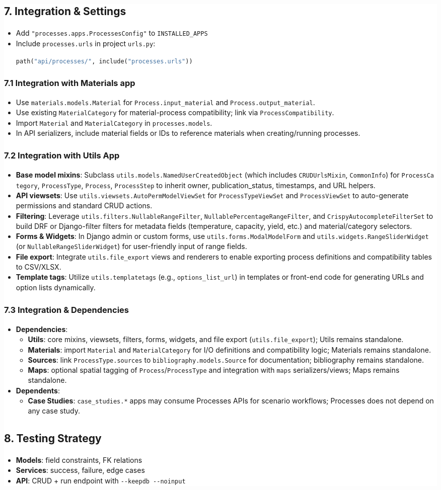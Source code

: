 ## 7. Integration & Settings
- Add `"processes.apps.ProcessesConfig"` to `INSTALLED_APPS`  
- Include `processes.urls` in project `urls.py`:
  ```python
  path("api/processes/", include("processes.urls"))
  ```
### 7.1 Integration with Materials app
- Use `materials.models.Material` for `Process.input_material` and `Process.output_material`.
- Use existing `MaterialCategory` for material-process compatibility; link via `ProcessCompatibility`.
- Import `Material` and `MaterialCategory` in `processes.models`.
- In API serializers, include material fields or IDs to reference materials when creating/running processes.

### 7.2 Integration with Utils App
- **Base model mixins**: Subclass `utils.models.NamedUserCreatedObject` (which includes `CRUDUrlsMixin`, `CommonInfo`) for `ProcessCategory`, `ProcessType`, `Process`, `ProcessStep` to inherit owner, publication_status, timestamps, and URL helpers.
- **API viewsets**: Use `utils.viewsets.AutoPermModelViewSet` for `ProcessTypeViewSet` and `ProcessViewSet` to auto-generate permissions and standard CRUD actions.
- **Filtering**: Leverage `utils.filters.NullableRangeFilter`, `NullablePercentageRangeFilter`, and `CrispyAutocompleteFilterSet` to build DRF or Django-filter filters for metadata fields (temperature, capacity, yield, etc.) and material/category selectors.
- **Forms & Widgets**: In Django admin or custom forms, use `utils.forms.ModalModelForm` and `utils.widgets.RangeSliderWidget` (or `NullableRangeSliderWidget`) for user-friendly input of range fields.
- **File export**: Integrate `utils.file_export` views and renderers to enable exporting process definitions and compatibility tables to CSV/XLSX.
- **Template tags**: Utilize `utils.templatetags` (e.g., `options_list_url`) in templates or front-end code for generating URLs and option lists dynamically.

### 7.3 Integration & Dependencies
- **Dependencies**:
  - **Utils**: core mixins, viewsets, filters, forms, widgets, and file export (`utils.file_export`); Utils remains standalone.
  - **Materials**: import `Material` and `MaterialCategory` for I/O definitions and compatibility logic; Materials remains standalone.
  - **Sources**: link `ProcessType.sources` to `bibliography.models.Source` for documentation; bibliography remains standalone.
  - **Maps**: optional spatial tagging of `Process`/`ProcessType` and integration with `maps` serializers/views; Maps remains standalone.
- **Dependents**:
  - **Case Studies**: `case_studies.*` apps may consume Processes APIs for scenario workflows; Processes does not depend on any case study.

## 8. Testing Strategy
- **Models**: field constraints, FK relations  
- **Services**: success, failure, edge cases  
- **API**: CRUD + run endpoint with `--keepdb --noinput`

